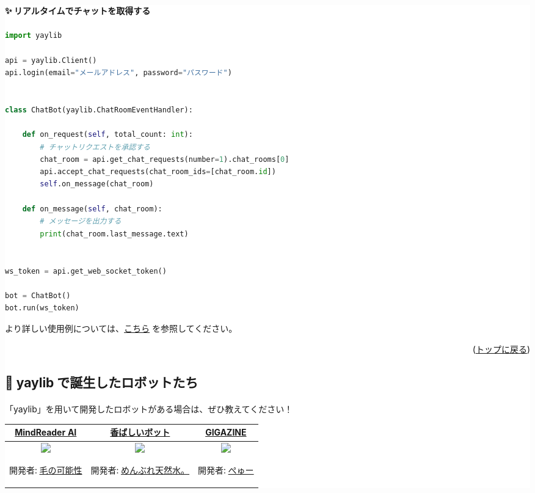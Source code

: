 #### ✨ リアルタイムでチャットを取得する

```python
import yaylib

api = yaylib.Client()
api.login(email="メールアドレス", password="パスワード")


class ChatBot(yaylib.ChatRoomEventHandler):

    def on_request(self, total_count: int):
        # チャットリクエストを承認する
        chat_room = api.get_chat_requests(number=1).chat_rooms[0]
        api.accept_chat_requests(chat_room_ids=[chat_room.id])
        self.on_message(chat_room)

    def on_message(self, chat_room):
        # メッセージを出力する
        print(chat_room.last_message.text)


ws_token = api.get_web_socket_token()

bot = ChatBot()
bot.run(ws_token)
```

より詳しい使用例については、[こちら](https://github.com/qvco/yaylib/blob/master/examples) を参照してください。

<p align="right">(<a href="#readme-top">トップに戻る</a>)</p>



## :crown: yaylib で誕生したロボットたち

「yaylib」を用いて開発したロボットがある場合は、ぜひ教えてください！

<table align="center">
    <thead>
        <tr>
            <th><a href="https://yay.space/user/5855987">MindReader AI</a></th>
            <th><a href="https://yay.space/user/7293290">香ばしいボット</a></th>
            <th><a href="https://yay.space/user/7406336">GIGAZINE</a></th>
        </tr>
    </thead>
    <tbody>
        <tr>
            <td align="center">
                <img src="https://github.com/qvco/yaylib/assets/77382767/cc41ce3c-0e11-4ec5-be99-ff7090a95667" width="200px">
                <br />
                <p>開発者: <a href="https://yay.space/user/35152">毛の可能性</a></p>
            </td>
            <td align="center">
                <img src="https://github.com/qvco/yaylib/assets/77382767/cbffdc25-7873-4242-b065-e6a686bade54" width="200px">
                <br />
                <p>開発者: <a href="https://yay.space/user/93923">めんぶれ天然水。</a></p>
            </td>
            <td align="center">
                <img src="https://github.com/qvco/yaylib/assets/77382767/65fcb885-4fbe-4170-9378-6f8d9af61ff8" width="200px">
                <br />
                <p>開発者: <a href="https://yay.space/user/1298298">ぺゅー</a></p>
            </td>
        </tr>